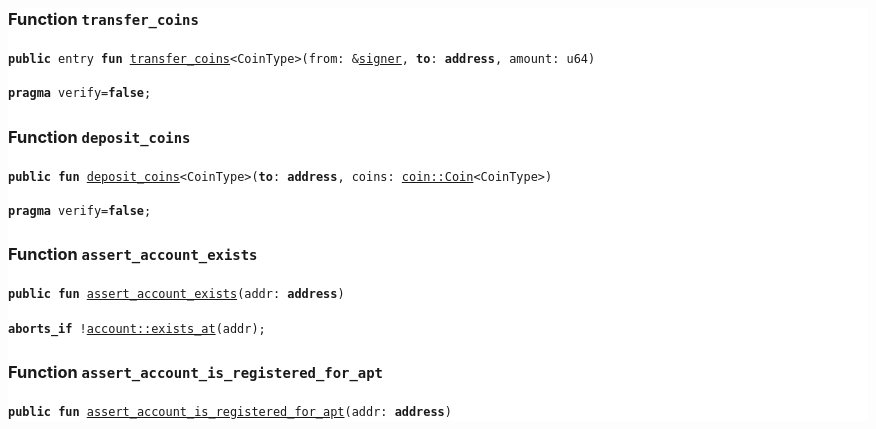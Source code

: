 
<a name="@Specification_1_transfer_coins"></a>

### Function `transfer_coins`


<pre><code><b>public</b> entry <b>fun</b> <a href="ol_account.md#0x1_ol_account_transfer_coins">transfer_coins</a>&lt;CoinType&gt;(from: &<a href="../../std/doc/signer.md#0x1_signer">signer</a>, <b>to</b>: <b>address</b>, amount: u64)
</code></pre>




<pre><code><b>pragma</b> verify=<b>false</b>;
</code></pre>



<a name="@Specification_1_deposit_coins"></a>

### Function `deposit_coins`


<pre><code><b>public</b> <b>fun</b> <a href="ol_account.md#0x1_ol_account_deposit_coins">deposit_coins</a>&lt;CoinType&gt;(<b>to</b>: <b>address</b>, coins: <a href="coin.md#0x1_coin_Coin">coin::Coin</a>&lt;CoinType&gt;)
</code></pre>




<pre><code><b>pragma</b> verify=<b>false</b>;
</code></pre>



<a name="@Specification_1_assert_account_exists"></a>

### Function `assert_account_exists`


<pre><code><b>public</b> <b>fun</b> <a href="ol_account.md#0x1_ol_account_assert_account_exists">assert_account_exists</a>(addr: <b>address</b>)
</code></pre>




<pre><code><b>aborts_if</b> !<a href="account.md#0x1_account_exists_at">account::exists_at</a>(addr);
</code></pre>



<a name="@Specification_1_assert_account_is_registered_for_apt"></a>

### Function `assert_account_is_registered_for_apt`


<pre><code><b>public</b> <b>fun</b> <a href="ol_account.md#0x1_ol_account_assert_account_is_registered_for_apt">assert_account_is_registered_for_apt</a>(addr: <b>address</b>)
</code></pre>
